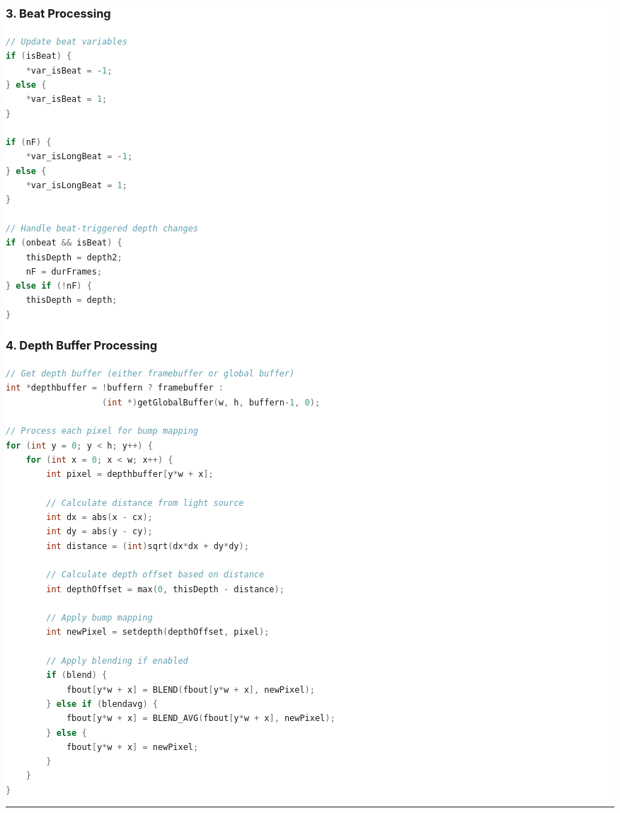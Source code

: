 ### **3. Beat Processing**
```cpp
// Update beat variables
if (isBeat) {
    *var_isBeat = -1;
} else {
    *var_isBeat = 1;
}

if (nF) {
    *var_isLongBeat = -1;
} else {
    *var_isLongBeat = 1;
}

// Handle beat-triggered depth changes
if (onbeat && isBeat) {
    thisDepth = depth2;
    nF = durFrames;
} else if (!nF) {
    thisDepth = depth;
}
```

### **4. Depth Buffer Processing**
```cpp
// Get depth buffer (either framebuffer or global buffer)
int *depthbuffer = !buffern ? framebuffer : 
                   (int *)getGlobalBuffer(w, h, buffern-1, 0);

// Process each pixel for bump mapping
for (int y = 0; y < h; y++) {
    for (int x = 0; x < w; x++) {
        int pixel = depthbuffer[y*w + x];
        
        // Calculate distance from light source
        int dx = abs(x - cx);
        int dy = abs(y - cy);
        int distance = (int)sqrt(dx*dx + dy*dy);
        
        // Calculate depth offset based on distance
        int depthOffset = max(0, thisDepth - distance);
        
        // Apply bump mapping
        int newPixel = setdepth(depthOffset, pixel);
        
        // Apply blending if enabled
        if (blend) {
            fbout[y*w + x] = BLEND(fbout[y*w + x], newPixel);
        } else if (blendavg) {
            fbout[y*w + x] = BLEND_AVG(fbout[y*w + x], newPixel);
        } else {
            fbout[y*w + x] = newPixel;
        }
    }
}
```

---